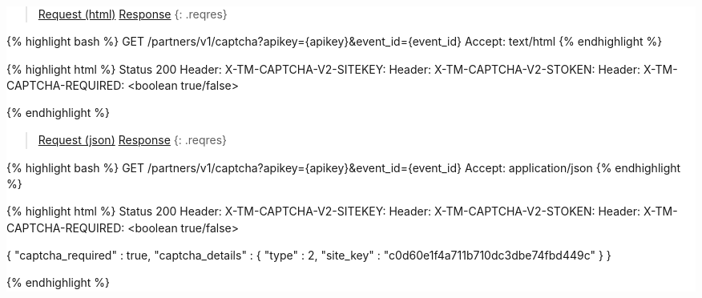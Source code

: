 
>[Request (html)](#req)
>[Response](#res)
{: .reqres}

{% highlight bash %}
GET /partners/v1/captcha?apikey={apikey}&event_id={event_id}
Accept: text/html
{% endhighlight %}

{% highlight html %}
Status 200
Header: X-TM-CAPTCHA-V2-SITEKEY: <string>
Header: X-TM-CAPTCHA-V2-STOKEN: <string>
Header: X-TM-CAPTCHA-REQUIRED: <boolean true/false>

<html>
    <head>
        <script src="https://www.google.com/recaptcha/api.js"></script>
        <script>
        function callback(responseText) {
            location.href = "ticketmaster-g-recaptcha-response://" + responseText;
        }
        </script>
</head>
<body>
    <div class="g-recaptcha" data-sitekey="c0d60e1f4a711b710dc3dbe74fbd449c" data-callback="callback"></div>
</body>
</html>

{% endhighlight %}

>[Request (json)](#req)
>[Response](#res)
{: .reqres}

{% highlight bash %}
GET /partners/v1/captcha?apikey={apikey}&event_id={event_id}
Accept: application/json
{% endhighlight %}

{% highlight html %}
Status 200
Header: X-TM-CAPTCHA-V2-SITEKEY: <string>
Header: X-TM-CAPTCHA-V2-STOKEN: <string>
Header: X-TM-CAPTCHA-REQUIRED: <boolean true/false>

{
  "captcha_required" : true,
  "captcha_details" : {
    "type" : 2,
    "site_key" : "c0d60e1f4a711b710dc3dbe74fbd449c"
  }
}

{% endhighlight %}
